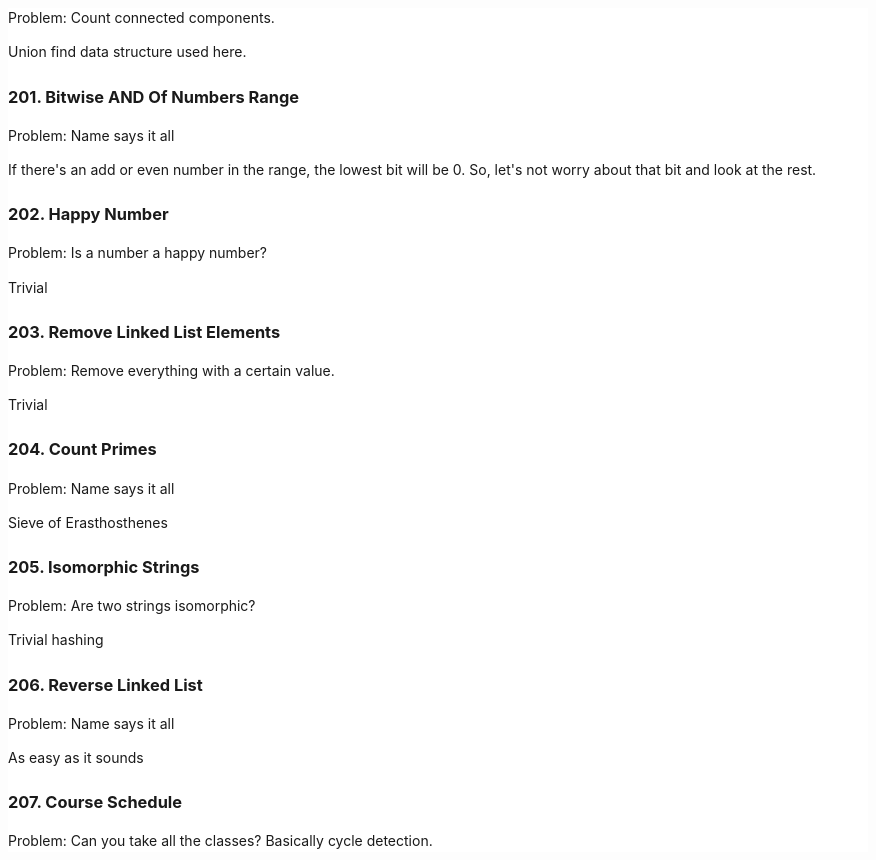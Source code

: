 
Problem: Count connected components. 


Union find data structure used here.


### 201. Bitwise AND Of Numbers Range


Problem: Name says it all


If there's an add or even number in the range, the lowest bit will be 0. So, let's not worry about that bit and look at the rest.


### 202. Happy Number


Problem: Is a number a happy number?


Trivial


### 203. Remove Linked List Elements


Problem: Remove everything with a certain value.


Trivial


### 204. Count Primes


Problem: Name says it all


Sieve of Erasthosthenes


### 205. Isomorphic Strings


Problem: Are two strings isomorphic?


Trivial hashing


### 206. Reverse Linked List


Problem: Name says it all


As easy as it sounds


### 207. Course Schedule


Problem: Can you take all the classes? Basically cycle detection. 
